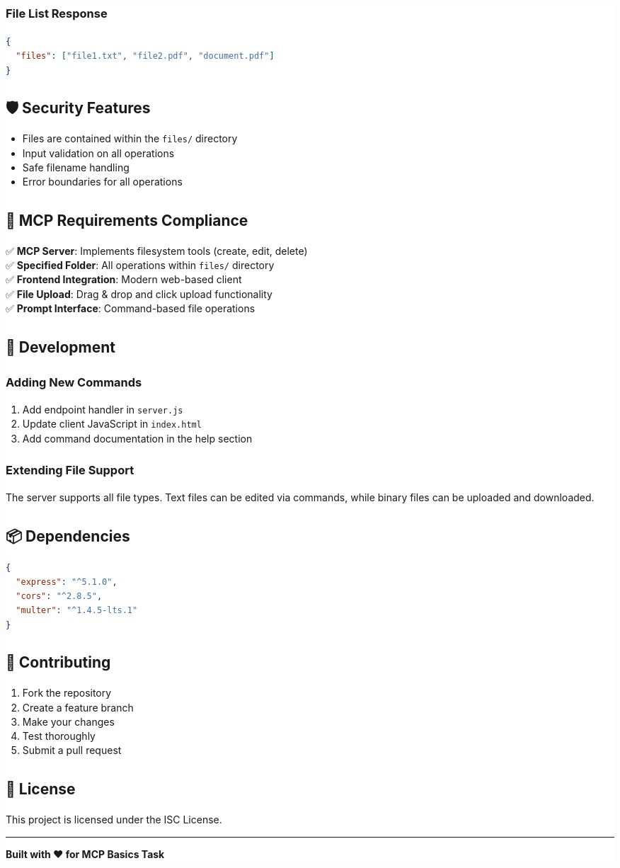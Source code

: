### File List Response

```json
{
  "files": ["file1.txt", "file2.pdf", "document.pdf"]
}
```

## 🛡️ Security Features

- Files are contained within the `files/` directory
- Input validation on all operations
- Safe filename handling
- Error boundaries for all operations

## 🎯 MCP Requirements Compliance

✅ **MCP Server**: Implements filesystem tools (create, edit, delete)  
✅ **Specified Folder**: All operations within `files/` directory  
✅ **Frontend Integration**: Modern web-based client  
✅ **File Upload**: Drag & drop and click upload functionality  
✅ **Prompt Interface**: Command-based file operations

## 🔄 Development

### Adding New Commands

1. Add endpoint handler in `server.js`
2. Update client JavaScript in `index.html`
3. Add command documentation in the help section

### Extending File Support

The server supports all file types. Text files can be edited via commands, while binary files can be uploaded and downloaded.

## 📦 Dependencies

```json
{
  "express": "^5.1.0",
  "cors": "^2.8.5",
  "multer": "^1.4.5-lts.1"
}
```

## 🤝 Contributing

1. Fork the repository
2. Create a feature branch
3. Make your changes
4. Test thoroughly
5. Submit a pull request

## 📄 License

This project is licensed under the ISC License.

---

**Built with ❤️ for MCP Basics Task**
